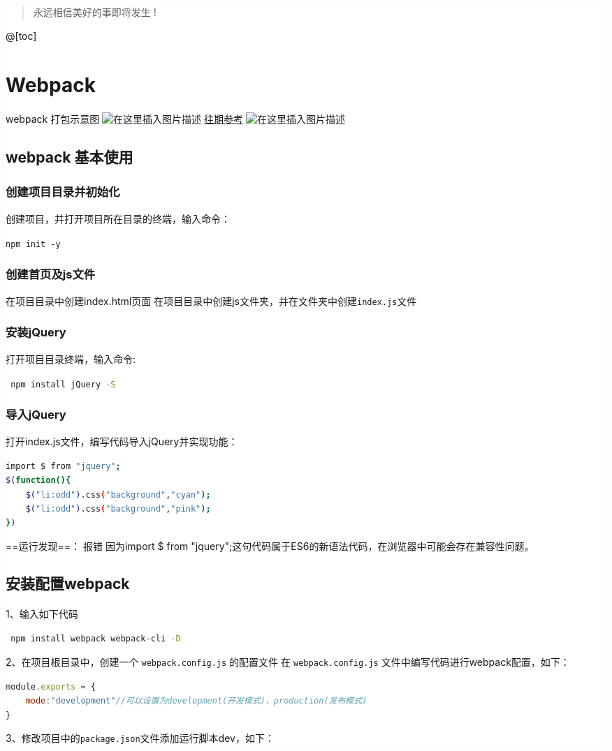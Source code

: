 ﻿> 永远相信美好的事即将发生 !

@[toc]
# Webpack
 
 webpack  打包示意图
 ![在这里插入图片描述](https://img-blog.csdnimg.cn/20210209153657471.png?x-oss-process=image/watermark,type_ZmFuZ3poZW5naGVpdGk,shadow_10,text_aHR0cHM6Ly9ibG9nLmNzZG4ubmV0L1F1YW50dW1Zb3U=,size_16,color_FFFFFF,t_70)
[往期参考](https://blog.csdn.net/QuantumYou/article/details/108467732)
![在这里插入图片描述](https://img-blog.csdnimg.cn/20210209154833540.png?x-oss-process=image/watermark,type_ZmFuZ3poZW5naGVpdGk,shadow_10,text_aHR0cHM6Ly9ibG9nLmNzZG4ubmV0L1F1YW50dW1Zb3U=,size_16,color_FFFFFF,t_70)
## webpack  基本使用
### 创建项目目录并初始化
创建项目，并打开项目所在目录的终端，输入命令：

```css
npm init -y
```
### 创建首页及js文件
在项目目录中创建index.html页面
在项目目录中创建js文件夹，并在文件夹中创建`index.js`文件
### 安装jQuery
打开项目目录终端，输入命令:

```bash
 npm install jQuery -S
```

### 导入jQuery
打开index.js文件，编写代码导入jQuery并实现功能：

```bash
import $ from "jquery";
$(function(){
    $("li:odd").css("background","cyan");
    $("li:odd").css("background","pink");
})
```
==运行发现==：
报错 因为import $ from "jquery";这句代码属于ES6的新语法代码，在浏览器中可能会存在兼容性问题。

## 安装配置webpack
1、输入如下代码

```bash
 npm install webpack webpack-cli -D
```
2、在项目根目录中，创建一个 `webpack.config.js` 的配置文件
在 `webpack.config.js` 文件中编写代码进行webpack配置，如下：

```javascript
module.exports = {
    mode:"development"//可以设置为development(开发模式)，production(发布模式)
}
```
3、修改项目中的`package.json`文件添加运行脚本dev，如下：
